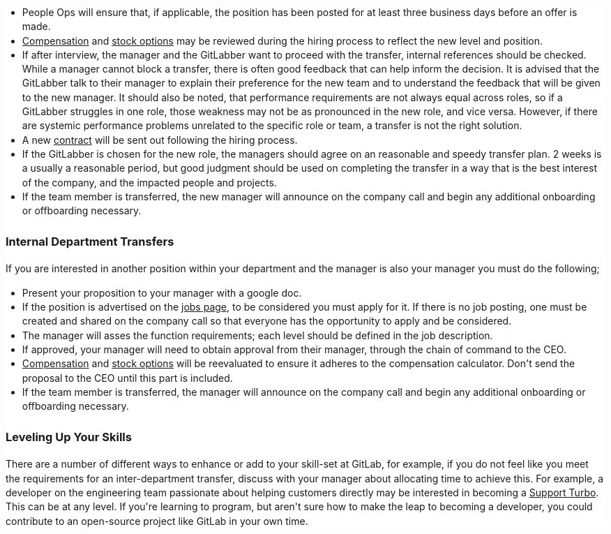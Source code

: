 - People Ops will ensure that, if applicable, the position has been posted for at least three business days before an offer is made.
- [Compensation](https://github.com/daijapan/test/tree/master/people-operations/global-compensation/index.html.md) and [stock options](https://github.com/daijapan/test/tree/master/stock-options/#stock-option-grant-levels/index.html.md) may be reviewed during the hiring process to reflect the new level and position.
- If after interview, the manager and the GitLabber want to proceed with the transfer, internal references should be checked. While a manager cannot block a transfer, there is often good feedback that can help inform the decision. It is advised that the GitLabber talk to their manager to explain their preference for the new team and to understand the feedback that will be given to the new manager. It should also be noted, that performance requirements are not always equal across roles, so if a GitLabber struggles in one role, those weakness may not be as pronounced in the new role, and vice versa.  However, if there are systemic performance problems unrelated to the specific role or team, a transfer is not the right solution.
- A new [contract](https://github.com/daijapan/test/tree/master/contracts/#employee-contractor-agreements/index.html.md) will be sent out following the hiring process.
- If the GitLabber is chosen for the new role, the managers should agree on an reasonable and speedy transfer plan. 2 weeks is a usually a reasonable period, but good judgment should be used on completing the transfer in a way that is the best interest of the company, and the impacted people and projects.
- If the team member is transferred, the new manager will announce on the company call and begin any additional onboarding or offboarding necessary.

### Internal Department Transfers

If you are interested in another position within your department and the manager is also your manager you must do the following;

- Present your proposition to your manager with a google doc.
- If the position is advertised on the [jobs page](/jobs/index.html.md), to be considered you must apply for it. If there is no job posting, one must be created and shared on the company call so that everyone has the opportunity to apply and be considered.
- The manager will asses the function requirements; each level should be defined in the job description.
- If approved, your manager will need to obtain approval from their manager, through the chain of command to the CEO.
- [Compensation](https://github.com/daijapan/test/tree/master/people-operations/global-compensation/index.html.md) and [stock options](https://github.com/daijapan/test/tree/master/stock-options/#stock-option-grant-levels/index.html.md) will be reevaluated to ensure it adheres to the compensation calculator. Don't send the proposal to the CEO until this part is included.
- If the team member is transferred, the manager will announce on the company call and begin any additional onboarding or offboarding necessary.

### Leveling Up Your Skills

There are a number of different ways to enhance or add to your skill-set at GitLab, for example, if you do not feel like you meet the requirements for an inter-department transfer, discuss with your manager about allocating time to achieve this. For example, a developer on the engineering team passionate about helping customers directly may be interested in becoming a [Support Turbo](https://github.com/daijapan/test/tree/master/support/#support-turbo/index.html.md).
This can be at any level. If you're learning to program, but aren't sure how to make the leap to becoming a developer, you could contribute to an open-source project like GitLab in your own time.
